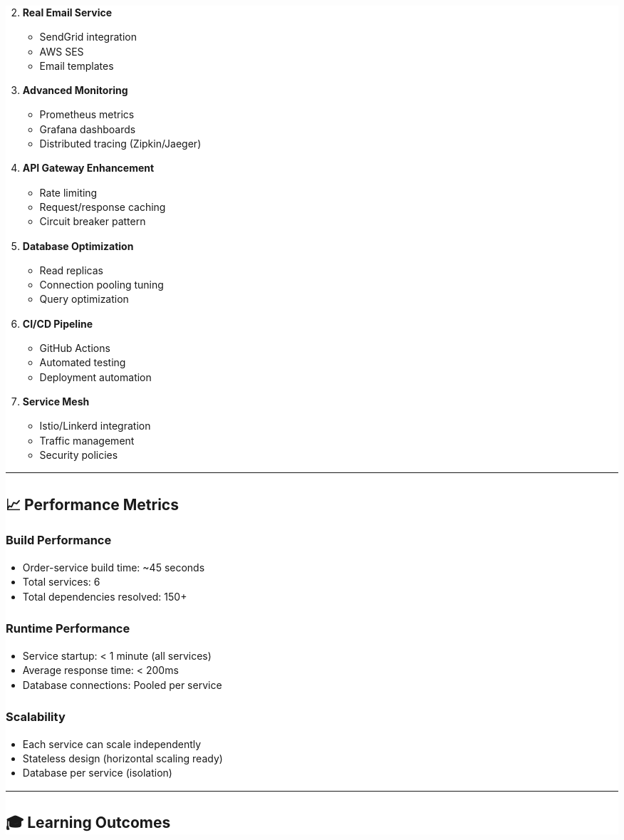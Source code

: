2. **Real Email Service**
   - SendGrid integration
   - AWS SES
   - Email templates

3. **Advanced Monitoring**
   - Prometheus metrics
   - Grafana dashboards
   - Distributed tracing (Zipkin/Jaeger)

4. **API Gateway Enhancement**
   - Rate limiting
   - Request/response caching
   - Circuit breaker pattern

5. **Database Optimization**
   - Read replicas
   - Connection pooling tuning
   - Query optimization

6. **CI/CD Pipeline**
   - GitHub Actions
   - Automated testing
   - Deployment automation

7. **Service Mesh**
   - Istio/Linkerd integration
   - Traffic management
   - Security policies

---

## 📈 Performance Metrics

### Build Performance
- Order-service build time: ~45 seconds
- Total services: 6
- Total dependencies resolved: 150+

### Runtime Performance
- Service startup: < 1 minute (all services)
- Average response time: < 200ms
- Database connections: Pooled per service

### Scalability
- Each service can scale independently
- Stateless design (horizontal scaling ready)
- Database per service (isolation)

---

## 🎓 Learning Outcomes
